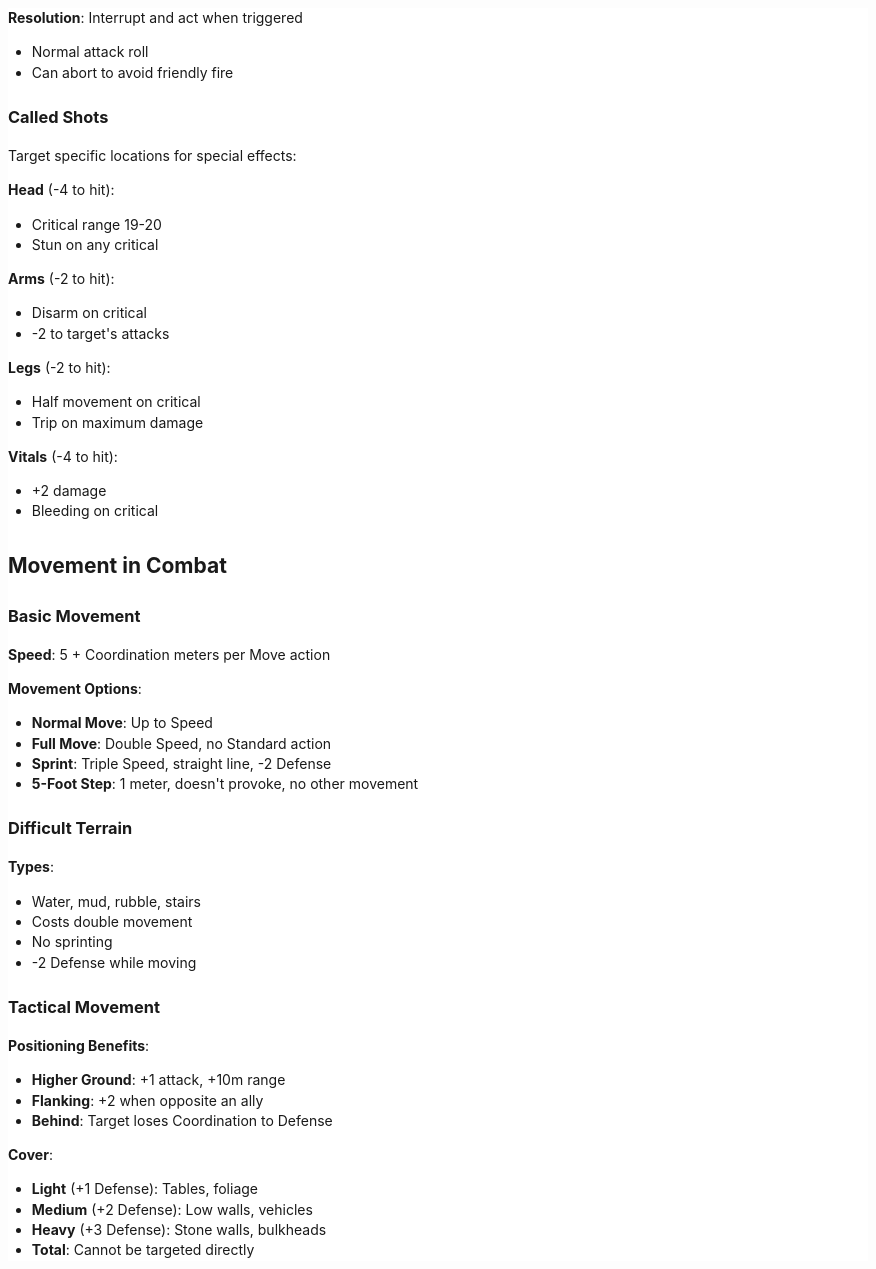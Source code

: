 **Resolution**: Interrupt and act when triggered
- Normal attack roll
- Can abort to avoid friendly fire

### Called Shots

Target specific locations for special effects:

**Head** (-4 to hit):
- Critical range 19-20
- Stun on any critical

**Arms** (-2 to hit):
- Disarm on critical
- -2 to target's attacks

**Legs** (-2 to hit):
- Half movement on critical
- Trip on maximum damage

**Vitals** (-4 to hit):
- +2 damage
- Bleeding on critical

## Movement in Combat

### Basic Movement

**Speed**: 5 + Coordination meters per Move action

**Movement Options**:
- **Normal Move**: Up to Speed
- **Full Move**: Double Speed, no Standard action
- **Sprint**: Triple Speed, straight line, -2 Defense
- **5-Foot Step**: 1 meter, doesn't provoke, no other movement

### Difficult Terrain

**Types**:
- Water, mud, rubble, stairs
- Costs double movement
- No sprinting
- -2 Defense while moving

### Tactical Movement

**Positioning Benefits**:
- **Higher Ground**: +1 attack, +10m range
- **Flanking**: +2 when opposite an ally
- **Behind**: Target loses Coordination to Defense

**Cover**:
- **Light** (+1 Defense): Tables, foliage
- **Medium** (+2 Defense): Low walls, vehicles
- **Heavy** (+3 Defense): Stone walls, bulkheads
- **Total**: Cannot be targeted directly
